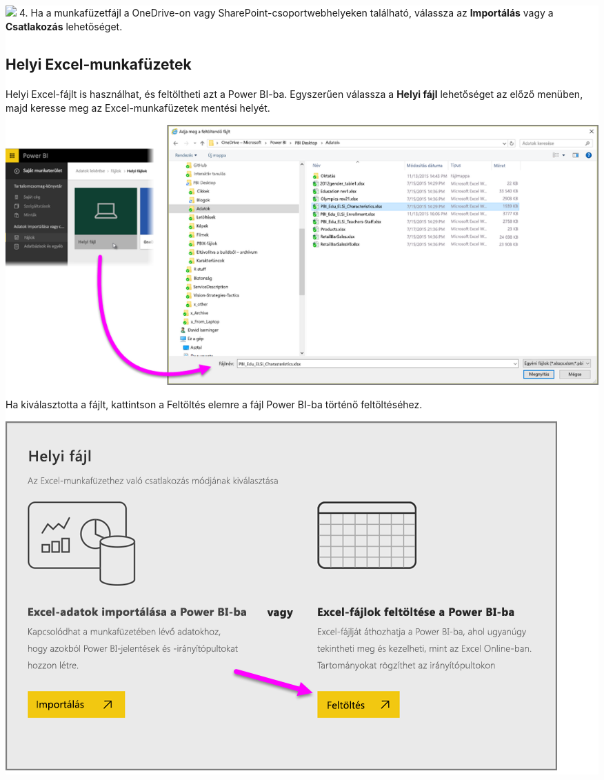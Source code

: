    ![](media/service-excel-workbook-files/excel_find_your_file.png)
4. Ha a munkafüzetfájl a OneDrive-on vagy SharePoint-csoportwebhelyeken található, válassza az **Importálás** vagy a **Csatlakozás** lehetőséget.

## <a name="local-excel-workbooks"></a>Helyi Excel-munkafüzetek
Helyi Excel-fájlt is használhat, és feltöltheti azt a Power BI-ba. Egyszerűen válassza a **Helyi fájl** lehetőséget az előző menüben, majd keresse meg az Excel-munkafüzetek mentési helyét.

![](media/service-excel-workbook-files/excel_import_6.png)

Ha kiválasztotta a fájlt, kattintson a Feltöltés elemre a fájl Power BI-ba történő feltöltéséhez.

![](media/service-excel-workbook-files/excel_import_7.png)
